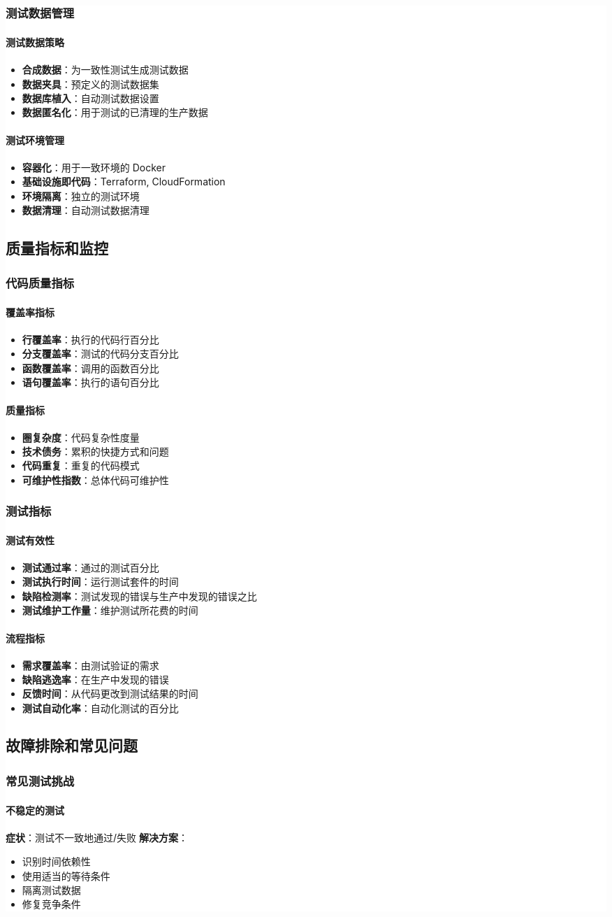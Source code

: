 ### 测试数据管理

#### 测试数据策略
- **合成数据**：为一致性测试生成测试数据
- **数据夹具**：预定义的测试数据集
- **数据库植入**：自动测试数据设置
- **数据匿名化**：用于测试的已清理的生产数据

#### 测试环境管理
- **容器化**：用于一致环境的 Docker
- **基础设施即代码**：Terraform, CloudFormation
- **环境隔离**：独立的测试环境
- **数据清理**：自动测试数据清理

## 质量指标和监控

### 代码质量指标

#### 覆盖率指标
- **行覆盖率**：执行的代码行百分比
- **分支覆盖率**：测试的代码分支百分比
- **函数覆盖率**：调用的函数百分比
- **语句覆盖率**：执行的语句百分比

#### 质量指标
- **圈复杂度**：代码复杂性度量
- **技术债务**：累积的快捷方式和问题
- **代码重复**：重复的代码模式
- **可维护性指数**：总体代码可维护性

### 测试指标

#### 测试有效性
- **测试通过率**：通过的测试百分比
- **测试执行时间**：运行测试套件的时间
- **缺陷检测率**：测试发现的错误与生产中发现的错误之比
- **测试维护工作量**：维护测试所花费的时间

#### 流程指标
- **需求覆盖率**：由测试验证的需求
- **缺陷逃逸率**：在生产中发现的错误
- **反馈时间**：从代码更改到测试结果的时间
- **测试自动化率**：自动化测试的百分比

## 故障排除和常见问题

### 常见测试挑战

#### 不稳定的测试
**症状**：测试不一致地通过/失败
**解决方案**：
- 识别时间依赖性
- 使用适当的等待条件
- 隔离测试数据
- 修复竞争条件
